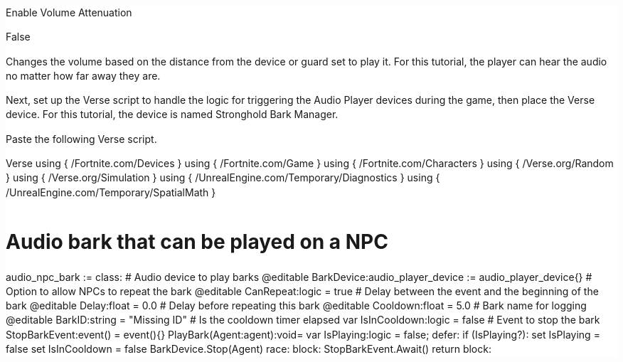 Enable Volume Attenuation

False

Changes the volume based on the distance from the device or guard set to play it. For this tutorial, the player can hear the audio no matter how far away they are.

Next, set up the Verse script to handle the logic for triggering the Audio Player devices during the game, then place the Verse device. For this tutorial, the device is named Stronghold Bark Manager.

Paste the following Verse script.

Verse
using { /Fortnite.com/Devices }
using { /Fortnite.com/Game }
using { /Fortnite.com/Characters }
using { /Verse.org/Random }
using { /Verse.org/Simulation }
using { /UnrealEngine.com/Temporary/Diagnostics }
using { /UnrealEngine.com/Temporary/SpatialMath }
# Audio bark that can be played on a NPC
audio_npc_bark := class<concrete>:
    # Audio device to play barks
    @editable
    BarkDevice:audio_player_device := audio_player_device{}
    # Option to allow NPCs to repeat the bark
    @editable
    CanRepeat:logic = true
    # Delay between the event and the beginning of the bark
    @editable
    Delay:float = 0.0
    # Delay before repeating this bark
    @editable
    Cooldown:float = 5.0
    # Bark name for logging
    @editable
    BarkID:string = "Missing ID"
    # Is the cooldown timer elapsed
    var<private> IsInCooldown:logic = false
    # Event to stop the bark
    StopBarkEvent<private>:event() = event(){}
    PlayBark(Agent:agent)<suspends>:void=
        var IsPlaying:logic = false;
        defer:
            if (IsPlaying?):
                set IsPlaying = false
                set IsInCooldown = false
                BarkDevice.Stop(Agent)
        race:
            block:
                StopBarkEvent.Await()
                return
            block: